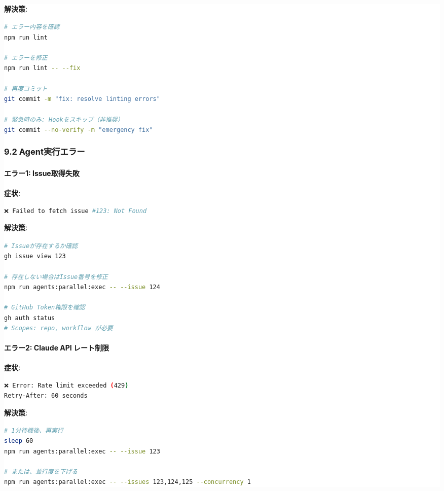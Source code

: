 **解決策**:

```bash
# エラー内容を確認
npm run lint

# エラーを修正
npm run lint -- --fix

# 再度コミット
git commit -m "fix: resolve linting errors"

# 緊急時のみ: Hookをスキップ（非推奨）
git commit --no-verify -m "emergency fix"
```

### 9.2 Agent実行エラー

#### エラー1: Issue取得失敗

**症状**:

```bash
❌ Failed to fetch issue #123: Not Found
```

**解決策**:

```bash
# Issueが存在するか確認
gh issue view 123

# 存在しない場合はIssue番号を修正
npm run agents:parallel:exec -- --issue 124

# GitHub Token権限を確認
gh auth status
# Scopes: repo, workflow が必要
```

#### エラー2: Claude API レート制限

**症状**:

```bash
❌ Error: Rate limit exceeded (429)
Retry-After: 60 seconds
```

**解決策**:

```bash
# 1分待機後、再実行
sleep 60
npm run agents:parallel:exec -- --issue 123

# または、並行度を下げる
npm run agents:parallel:exec -- --issues 123,124,125 --concurrency 1
```
